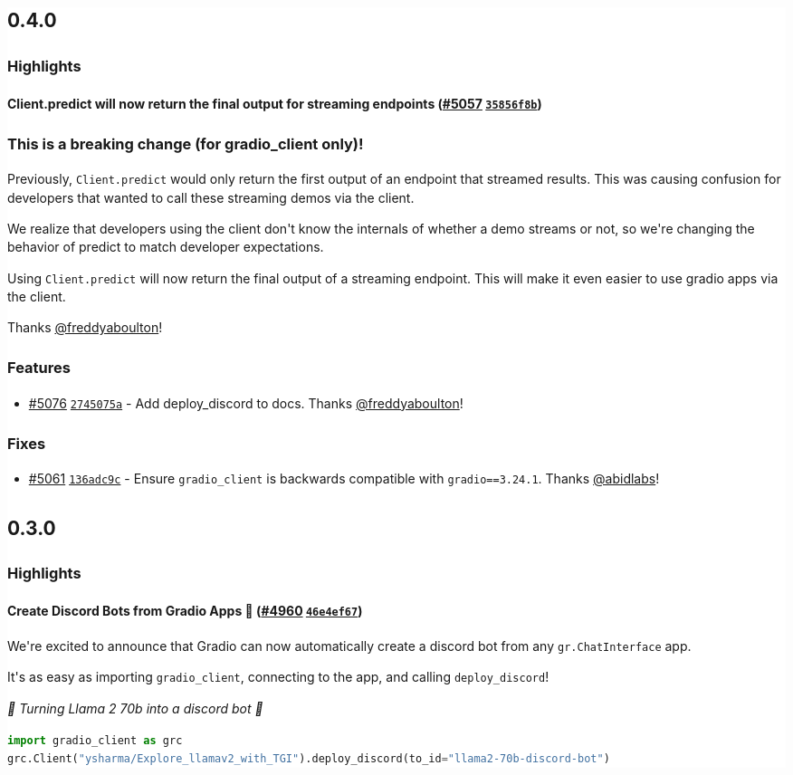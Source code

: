 ## 0.4.0

### Highlights

#### Client.predict will now return the final output for streaming endpoints ([#5057](https://github.com/gradio-app/gradio/pull/5057) [`35856f8b`](https://github.com/gradio-app/gradio/commit/35856f8b54548cae7bd3b8d6a4de69e1748283b2))

### This is a breaking change (for gradio_client only)!

Previously, `Client.predict` would only return the first output of an endpoint that streamed results. This was causing confusion for developers that wanted to call these streaming demos via the client.

We realize that developers using the client don't know the internals of whether a demo streams or not, so we're changing the behavior of predict to match developer expectations.

Using `Client.predict` will now return the final output of a streaming endpoint. This will make it even easier to use gradio apps via the client.

 Thanks [@freddyaboulton](https://github.com/freddyaboulton)!

### Features

- [#5076](https://github.com/gradio-app/gradio/pull/5076) [`2745075a`](https://github.com/gradio-app/gradio/commit/2745075a26f80e0e16863d483401ff1b6c5ada7a) - Add deploy_discord to docs. Thanks [@freddyaboulton](https://github.com/freddyaboulton)!

### Fixes

- [#5061](https://github.com/gradio-app/gradio/pull/5061) [`136adc9c`](https://github.com/gradio-app/gradio/commit/136adc9ccb23e5cb4d02d2e88f23f0b850041f98) - Ensure `gradio_client` is backwards compatible with `gradio==3.24.1`. Thanks [@abidlabs](https://github.com/abidlabs)!

## 0.3.0

### Highlights

#### Create Discord Bots from Gradio Apps 🤖 ([#4960](https://github.com/gradio-app/gradio/pull/4960) [`46e4ef67`](https://github.com/gradio-app/gradio/commit/46e4ef67d287dd68a91473b73172b29cbad064bc))

We're excited to announce that Gradio can now automatically create a discord bot from any `gr.ChatInterface` app.

It's as easy as importing `gradio_client`, connecting to the app, and calling `deploy_discord`!

_🦙 Turning Llama 2 70b into a discord bot 🦙_

```python
import gradio_client as grc
grc.Client("ysharma/Explore_llamav2_with_TGI").deploy_discord(to_id="llama2-70b-discord-bot")
```
